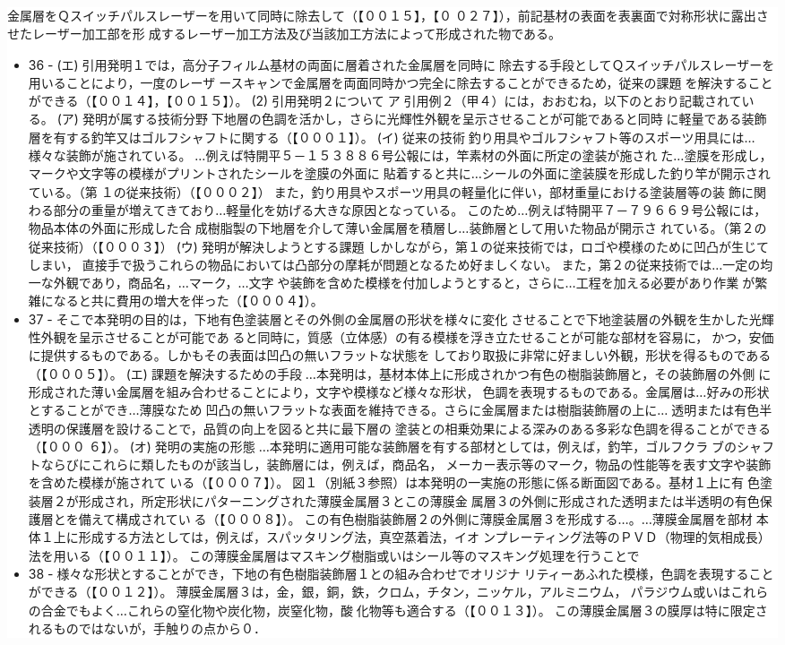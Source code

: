 金属層をＱスイッチパルスレーザーを用いて同時に除去して（【００１５】，【０
０２７】），前記基材の表面を表裏面で対称形状に露出させたレーザー加工部を形
成するレーザー加工方法及び当該加工方法によって形成された物である。 
- 36 - 
(エ) 引用発明１では，高分子フィルム基材の両面に層着された金属層を同時に
除去する手段としてＱスイッチパルスレーザーを用いることにより，一度のレーザ
ースキャンで金属層を両面同時かつ完全に除去することができるため，従来の課題
を解決することができる（【００１４】，【００１５】）。 
(2) 引用発明２について 
ア 引用例２（甲４）には，おおむね，以下のとおり記載されている。 
(ア) 発明が属する技術分野 
下地層の色調を活かし，さらに光輝性外観を呈示させることが可能であると同時
に軽量である装飾層を有する釣竿又はゴルフシャフトに関する（【０００１】）。 
(イ) 従来の技術 
釣り用具やゴルフシャフト等のスポーツ用具には…様々な装飾が施されている。
…例えば特開平５－１５３８８６号公報には，竿素材の外面に所定の塗装が施され
た…塗膜を形成し，マークや文字等の模様がプリントされたシールを塗膜の外面に
貼着すると共に…シールの外面に塗装膜を形成した釣り竿が開示されている。（第
１の従来技術）（【０００２】） 
また，釣り用具やスポーツ用具の軽量化に伴い，部材重量における塗装層等の装
飾に関わる部分の重量が増えてきており…軽量化を妨げる大きな原因となっている。
このため…例えば特開平７－７９６６９号公報には，物品本体の外面に形成した合
成樹脂製の下地層を介して薄い金属層を積層し…装飾層として用いた物品が開示さ
れている。（第２の従来技術）（【０００３】） 
(ウ) 発明が解決しようとする課題 
しかしながら，第１の従来技術では，ロゴや模様のために凹凸が生じてしまい，
直接手で扱うこれらの物品においては凸部分の摩耗が問題となるため好ましくない。
また，第２の従来技術では…一定の均一な外観であり，商品名，…マーク，…文字
や装飾を含めた模様を付加しようとすると，さらに…工程を加える必要があり作業
が繁雑になると共に費用の増大を伴った（【０００４】）。 
- 37 - 
そこで本発明の目的は，下地有色塗装層とその外側の金属層の形状を様々に変化
させることで下地塗装層の外観を生かした光輝性外観を呈示させることが可能であ
ると同時に，質感（立体感）の有る模様を浮き立たせることが可能な部材を容易に，
かつ，安価に提供するものである。しかもその表面は凹凸の無いフラットな状態を
しており取扱に非常に好ましい外観，形状を得るものである（【０００５】）。 
(エ) 課題を解決するための手段 
…本発明は，基材本体上に形成されかつ有色の樹脂装飾層と，その装飾層の外側
に形成された薄い金属層を組み合わせることにより，文字や模様など様々な形状，
色調を表現するものである。金属層は…好みの形状とすることができ…薄膜なため
凹凸の無いフラットな表面を維持できる。さらに金属層または樹脂装飾層の上に…
透明または有色半透明の保護層を設けることで，品質の向上を図ると共に最下層の
塗装との相乗効果による深みのある多彩な色調を得ることができる（【０００
６】）。 
(オ) 発明の実施の形態 
…本発明に適用可能な装飾層を有する部材としては，例えば，釣竿，ゴルフクラ
ブのシャフトならびにこれらに類したものが該当し，装飾層には，例えば，商品名，
メーカー表示等のマーク，物品の性能等を表す文字や装飾を含めた模様が施されて
いる（【０００７】）。 
図１（別紙３参照）は本発明の一実施の形態に係る断面図である。基材１上に有
色塗装層２が形成され，所定形状にパターニングされた薄膜金属層３とこの薄膜金
属層３の外側に形成された透明または半透明の有色保護層とを備えて構成されてい
る（【０００８】）。 
この有色樹脂装飾層２の外側に薄膜金属層３を形成する…。…薄膜金属層を部材
本体１上に形成する方法としては，例えば，スパッタリング法，真空蒸着法，イオ
ンプレーティング法等のＰＶＤ（物理的気相成長）法を用いる（【００１１】）。 
この薄膜金属層はマスキング樹脂或いはシール等のマスキング処理を行うことで
- 38 - 
様々な形状とすることができ，下地の有色樹脂装飾層１との組み合わせでオリジナ
リティーあふれた模様，色調を表現することができる（【００１２】）。 
薄膜金属層３は，金，銀，銅，鉄，クロム，チタン，ニッケル，アルミニウム，
パラジウム或いはこれらの合金でもよく…これらの窒化物や炭化物，炭窒化物，酸
化物等も適合する（【００１３】）。 
この薄膜金属層３の膜厚は特に限定されるものではないが，手触りの点から０．